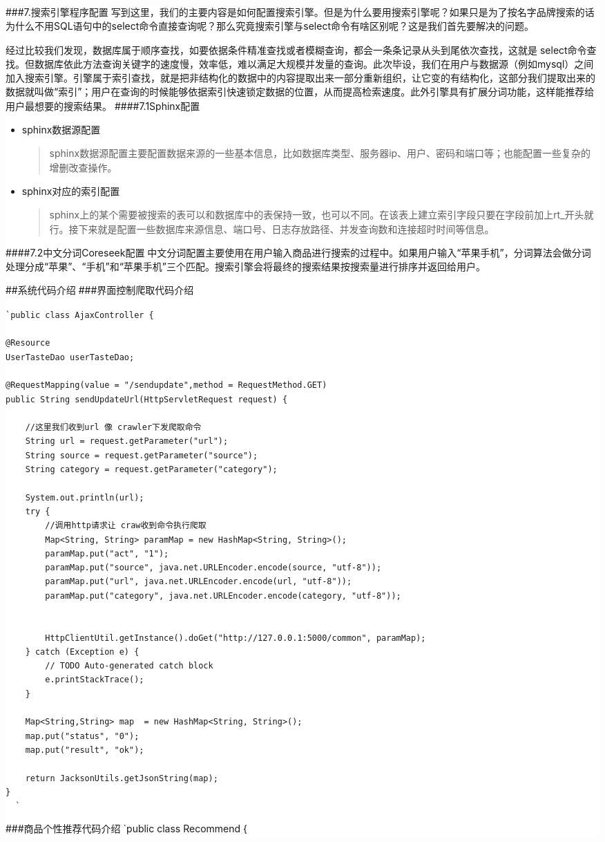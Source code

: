 ###7.搜索引擎程序配置
写到这里，我们的主要内容是如何配置搜索引擎。但是为什么要用搜索引擎呢？如果只是为了按名字品牌搜索的话为什么不用SQL语句中的select命令直接查询呢？那么究竟搜索引擎与select命令有啥区别呢？这是我们首先要解决的问题。

经过比较我们发现，数据库属于顺序查找，如要依据条件精准查找或者模糊查询，都会一条条记录从头到尾依次查找，这就是 select命令查找。但数据库依此方法查询关键字的速度慢，效率低，难以满足大规模并发量的查询。此次毕设，我们在用户与数据源（例如mysql）之间加入搜索引擎。引擎属于索引查找，就是把非结构化的数据中的内容提取出来一部分重新组织，让它变的有结构化，这部分我们提取出来的数据就叫做“索引”；用户在查询的时候能够依据索引快速锁定数据的位置，从而提高检索速度。此外引擎具有扩展分词功能，这样能推荐给用户最想要的搜索结果。
####7.1Sphinx配置
- sphinx数据源配置

	>sphinx数据源配置主要配置数据来源的一些基本信息，比如数据库类型、服务器ip、用户、密码和端口等；也能配置一些复杂的增删改查操作。
- sphinx对应的索引配置
	
	>sphinx上的某个需要被搜索的表可以和数据库中的表保持一致，也可以不同。在该表上建立索引字段只要在字段前加上rt_开头就行。接下来就是配置一些数据库来源信息、端口号、日志存放路径、并发查询数和连接超时时间等信息。
	
####7.2中文分词Coreseek配置
中文分词配置主要使用在用户输入商品进行搜索的过程中。如果用户输入“苹果手机”，分词算法会做分词处理分成“苹果”、“手机”和“苹果手机”三个匹配。搜索引擎会将最终的搜索结果按搜索量进行排序并返回给用户。

##系统代码介绍
###界面控制爬取代码介绍

 	`public class AjaxController {
	
	@Resource
	UserTasteDao userTasteDao;
	
	@RequestMapping(value = "/sendupdate",method = RequestMethod.GET)
    public String sendUpdateUrl(HttpServletRequest request) {
		
		//这里我们收到url 像 crawler下发爬取命令 
		String url = request.getParameter("url");
		String source = request.getParameter("source");
		String category = request.getParameter("category");
		
		System.out.println(url);
		try {
			//调用http请求让 craw收到命令执行爬取
			Map<String, String> paramMap = new HashMap<String, String>();
			paramMap.put("act", "1");
			paramMap.put("source", java.net.URLEncoder.encode(source, "utf-8"));
			paramMap.put("url", java.net.URLEncoder.encode(url, "utf-8"));
			paramMap.put("category", java.net.URLEncoder.encode(category, "utf-8"));
		
		
			HttpClientUtil.getInstance().doGet("http://127.0.0.1:5000/common", paramMap);
		} catch (Exception e) {
			// TODO Auto-generated catch block
			e.printStackTrace();
		}
		
		Map<String,String> map  = new HashMap<String, String>();
		map.put("status", "0");
		map.put("result", "ok");
		
        return JacksonUtils.getJsonString(map);
	}
	  ` 
###商品个性推荐代码介绍
	 `public class Recommend {
	